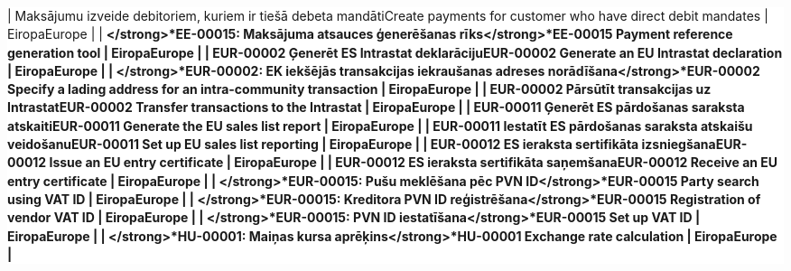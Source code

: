 |                                            <span data-ttu-id="a0dc6-275">Maksājumu izveide debitoriem, kuriem ir tiešā debeta mandāti</span><span class="sxs-lookup"><span data-stu-id="a0dc6-275">Create payments for customer who have direct debit mandates</span></span>                                            |              <span data-ttu-id="a0dc6-276">Eiropa</span><span class="sxs-lookup"><span data-stu-id="a0dc6-276">Europe</span></span>               |
|                                           <span data-ttu-id="a0dc6-277"><strong>\</strong>\*EE-00015: Maksājuma atsauces ģenerēšanas rīks</span><span class="sxs-lookup"><span data-stu-id="a0dc6-277"><strong>\</strong>\*EE-00015 Payment reference generation tool</span></span>                                           |              <span data-ttu-id="a0dc6-278">Eiropa</span><span class="sxs-lookup"><span data-stu-id="a0dc6-278">Europe</span></span>               |
|                                                  <span data-ttu-id="a0dc6-279">EUR-00002 Ģenerēt ES Intrastat deklarāciju</span><span class="sxs-lookup"><span data-stu-id="a0dc6-279">EUR-00002 Generate an EU Intrastat declaration</span></span>                                                   |              <span data-ttu-id="a0dc6-280">Eiropa</span><span class="sxs-lookup"><span data-stu-id="a0dc6-280">Europe</span></span>               |
|                             <span data-ttu-id="a0dc6-281"><strong>\</strong>\*EUR-00002: EK iekšējās transakcijas iekraušanas adreses norādīšana</span><span class="sxs-lookup"><span data-stu-id="a0dc6-281"><strong>\</strong>\*EUR-00002 Specify a lading address for an intra-community transaction</span></span>                              |              <span data-ttu-id="a0dc6-282">Eiropa</span><span class="sxs-lookup"><span data-stu-id="a0dc6-282">Europe</span></span>               |
|                                                 <span data-ttu-id="a0dc6-283">EUR-00002 Pārsūtīt transakcijas uz Intrastat</span><span class="sxs-lookup"><span data-stu-id="a0dc6-283">EUR-00002 Transfer transactions to the Intrastat</span></span>                                                  |              <span data-ttu-id="a0dc6-284">Eiropa</span><span class="sxs-lookup"><span data-stu-id="a0dc6-284">Europe</span></span>               |
|                                                    <span data-ttu-id="a0dc6-285">EUR-00011 Ģenerēt ES pārdošanas saraksta atskaiti</span><span class="sxs-lookup"><span data-stu-id="a0dc6-285">EUR-00011 Generate the EU sales list report</span></span>                                                    |              <span data-ttu-id="a0dc6-286">Eiropa</span><span class="sxs-lookup"><span data-stu-id="a0dc6-286">Europe</span></span>               |
|                                                     <span data-ttu-id="a0dc6-287">EUR-00011 Iestatīt ES pārdošanas saraksta atskaišu veidošanu</span><span class="sxs-lookup"><span data-stu-id="a0dc6-287">EUR-00011 Set up EU sales list reporting</span></span>                                                      |              <span data-ttu-id="a0dc6-288">Eiropa</span><span class="sxs-lookup"><span data-stu-id="a0dc6-288">Europe</span></span>               |
|                                                      <span data-ttu-id="a0dc6-289">EUR-00012 ES ieraksta sertifikāta izsniegšana</span><span class="sxs-lookup"><span data-stu-id="a0dc6-289">EUR-00012 Issue an EU entry certificate</span></span>                                                      |              <span data-ttu-id="a0dc6-290">Eiropa</span><span class="sxs-lookup"><span data-stu-id="a0dc6-290">Europe</span></span>               |
|                                                     <span data-ttu-id="a0dc6-291">EUR-00012 ES ieraksta sertifikāta saņemšana</span><span class="sxs-lookup"><span data-stu-id="a0dc6-291">EUR-00012 Receive an EU entry certificate</span></span>                                                     |              <span data-ttu-id="a0dc6-292">Eiropa</span><span class="sxs-lookup"><span data-stu-id="a0dc6-292">Europe</span></span>               |
|                                              <span data-ttu-id="a0dc6-293"><strong>\</strong>\*EUR-00015: Pušu meklēšana pēc PVN ID</span><span class="sxs-lookup"><span data-stu-id="a0dc6-293"><strong>\</strong>\*EUR-00015 Party search using VAT ID</span></span>                                               |              <span data-ttu-id="a0dc6-294">Eiropa</span><span class="sxs-lookup"><span data-stu-id="a0dc6-294">Europe</span></span>               |
|                                            <span data-ttu-id="a0dc6-295"><strong>\</strong>\*EUR-00015: Kreditora PVN ID reģistrēšana</span><span class="sxs-lookup"><span data-stu-id="a0dc6-295"><strong>\</strong>\*EUR-00015 Registration of vendor VAT ID</span></span>                                             |              <span data-ttu-id="a0dc6-296">Eiropa</span><span class="sxs-lookup"><span data-stu-id="a0dc6-296">Europe</span></span>               |
|                                                    <span data-ttu-id="a0dc6-297"><strong>\</strong>\*EUR-00015: PVN ID iestatīšana</span><span class="sxs-lookup"><span data-stu-id="a0dc6-297"><strong>\</strong>\*EUR-00015 Set up VAT ID</span></span>                                                     |              <span data-ttu-id="a0dc6-298">Eiropa</span><span class="sxs-lookup"><span data-stu-id="a0dc6-298">Europe</span></span>               |
|                                               <span data-ttu-id="a0dc6-299"><strong>\</strong>\*HU-00001: Maiņas kursa aprēķins</span><span class="sxs-lookup"><span data-stu-id="a0dc6-299"><strong>\</strong>\*HU-00001 Exchange rate calculation</span></span>                                               |              <span data-ttu-id="a0dc6-300">Eiropa</span><span class="sxs-lookup"><span data-stu-id="a0dc6-300">Europe</span></span>               |